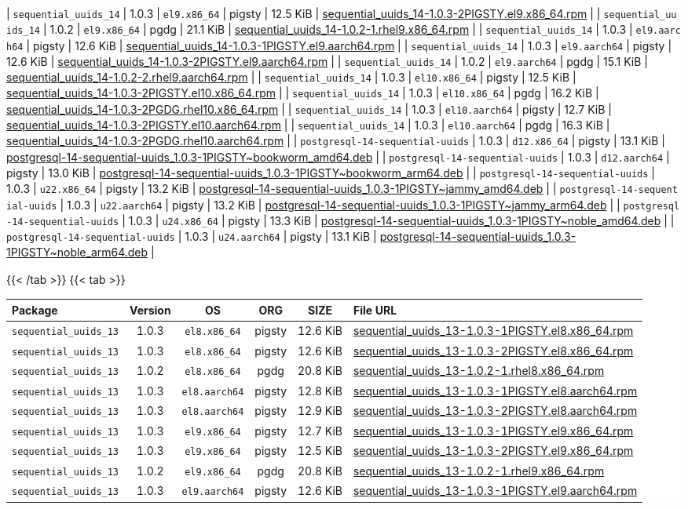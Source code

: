 | `sequential_uuids_14` | 1.0.3 | `el9.x86_64` | pigsty | 12.5 KiB | [sequential_uuids_14-1.0.3-2PIGSTY.el9.x86_64.rpm](https://repo.pigsty.io/yum/pgsql/el9.x86_64/sequential_uuids_14-1.0.3-2PIGSTY.el9.x86_64.rpm) |
| `sequential_uuids_14` | 1.0.2 | `el9.x86_64` | pgdg | 21.1 KiB | [sequential_uuids_14-1.0.2-1.rhel9.x86_64.rpm](https://download.postgresql.org/pub/repos/yum/14/redhat/rhel-9-x86_64/sequential_uuids_14-1.0.2-1.rhel9.x86_64.rpm) |
| `sequential_uuids_14` | 1.0.3 | `el9.aarch64` | pigsty | 12.6 KiB | [sequential_uuids_14-1.0.3-1PIGSTY.el9.aarch64.rpm](https://repo.pigsty.io/yum/pgsql/el9.aarch64/sequential_uuids_14-1.0.3-1PIGSTY.el9.aarch64.rpm) |
| `sequential_uuids_14` | 1.0.3 | `el9.aarch64` | pigsty | 12.6 KiB | [sequential_uuids_14-1.0.3-2PIGSTY.el9.aarch64.rpm](https://repo.pigsty.io/yum/pgsql/el9.aarch64/sequential_uuids_14-1.0.3-2PIGSTY.el9.aarch64.rpm) |
| `sequential_uuids_14` | 1.0.2 | `el9.aarch64` | pgdg | 15.1 KiB | [sequential_uuids_14-1.0.2-2.rhel9.aarch64.rpm](https://download.postgresql.org/pub/repos/yum/14/redhat/rhel-9-aarch64/sequential_uuids_14-1.0.2-2.rhel9.aarch64.rpm) |
| `sequential_uuids_14` | 1.0.3 | `el10.x86_64` | pigsty | 12.5 KiB | [sequential_uuids_14-1.0.3-2PIGSTY.el10.x86_64.rpm](https://repo.pigsty.io/yum/pgsql/el10.x86_64/sequential_uuids_14-1.0.3-2PIGSTY.el10.x86_64.rpm) |
| `sequential_uuids_14` | 1.0.3 | `el10.x86_64` | pgdg | 16.2 KiB | [sequential_uuids_14-1.0.3-2PGDG.rhel10.x86_64.rpm](https://download.postgresql.org/pub/repos/yum/14/redhat/rhel-10-x86_64/sequential_uuids_14-1.0.3-2PGDG.rhel10.x86_64.rpm) |
| `sequential_uuids_14` | 1.0.3 | `el10.aarch64` | pigsty | 12.7 KiB | [sequential_uuids_14-1.0.3-2PIGSTY.el10.aarch64.rpm](https://repo.pigsty.io/yum/pgsql/el10.aarch64/sequential_uuids_14-1.0.3-2PIGSTY.el10.aarch64.rpm) |
| `sequential_uuids_14` | 1.0.3 | `el10.aarch64` | pgdg | 16.3 KiB | [sequential_uuids_14-1.0.3-2PGDG.rhel10.aarch64.rpm](https://download.postgresql.org/pub/repos/yum/14/redhat/rhel-10-aarch64/sequential_uuids_14-1.0.3-2PGDG.rhel10.aarch64.rpm) |
| `postgresql-14-sequential-uuids` | 1.0.3 | `d12.x86_64` | pigsty | 13.1 KiB | [postgresql-14-sequential-uuids_1.0.3-1PIGSTY~bookworm_amd64.deb](https://repo.pigsty.io/apt/pgsql/bookworm/pool/main/s/sequential-uuids/postgresql-14-sequential-uuids_1.0.3-1PIGSTY~bookworm_amd64.deb) |
| `postgresql-14-sequential-uuids` | 1.0.3 | `d12.aarch64` | pigsty | 13.0 KiB | [postgresql-14-sequential-uuids_1.0.3-1PIGSTY~bookworm_arm64.deb](https://repo.pigsty.io/apt/pgsql/bookworm/pool/main/s/sequential-uuids/postgresql-14-sequential-uuids_1.0.3-1PIGSTY~bookworm_arm64.deb) |
| `postgresql-14-sequential-uuids` | 1.0.3 | `u22.x86_64` | pigsty | 13.2 KiB | [postgresql-14-sequential-uuids_1.0.3-1PIGSTY~jammy_amd64.deb](https://repo.pigsty.io/apt/pgsql/jammy/pool/main/s/sequential-uuids/postgresql-14-sequential-uuids_1.0.3-1PIGSTY~jammy_amd64.deb) |
| `postgresql-14-sequential-uuids` | 1.0.3 | `u22.aarch64` | pigsty | 13.2 KiB | [postgresql-14-sequential-uuids_1.0.3-1PIGSTY~jammy_arm64.deb](https://repo.pigsty.io/apt/pgsql/jammy/pool/main/s/sequential-uuids/postgresql-14-sequential-uuids_1.0.3-1PIGSTY~jammy_arm64.deb) |
| `postgresql-14-sequential-uuids` | 1.0.3 | `u24.x86_64` | pigsty | 13.3 KiB | [postgresql-14-sequential-uuids_1.0.3-1PIGSTY~noble_amd64.deb](https://repo.pigsty.io/apt/pgsql/noble/pool/main/s/sequential-uuids/postgresql-14-sequential-uuids_1.0.3-1PIGSTY~noble_amd64.deb) |
| `postgresql-14-sequential-uuids` | 1.0.3 | `u24.aarch64` | pigsty | 13.1 KiB | [postgresql-14-sequential-uuids_1.0.3-1PIGSTY~noble_arm64.deb](https://repo.pigsty.io/apt/pgsql/noble/pool/main/s/sequential-uuids/postgresql-14-sequential-uuids_1.0.3-1PIGSTY~noble_arm64.deb) |

{{< /tab >}}
{{< tab >}}

| **Package** | **Version** | **OS** | **ORG** | **SIZE** | **File URL** |
|:------------|:-----------:|:------:|:-------:|:--------:|:--------------|
| `sequential_uuids_13` | 1.0.3 | `el8.x86_64` | pigsty | 12.6 KiB | [sequential_uuids_13-1.0.3-1PIGSTY.el8.x86_64.rpm](https://repo.pigsty.io/yum/pgsql/el8.x86_64/sequential_uuids_13-1.0.3-1PIGSTY.el8.x86_64.rpm) |
| `sequential_uuids_13` | 1.0.3 | `el8.x86_64` | pigsty | 12.6 KiB | [sequential_uuids_13-1.0.3-2PIGSTY.el8.x86_64.rpm](https://repo.pigsty.io/yum/pgsql/el8.x86_64/sequential_uuids_13-1.0.3-2PIGSTY.el8.x86_64.rpm) |
| `sequential_uuids_13` | 1.0.2 | `el8.x86_64` | pgdg | 20.8 KiB | [sequential_uuids_13-1.0.2-1.rhel8.x86_64.rpm](https://download.postgresql.org/pub/repos/yum/13/redhat/rhel-8-x86_64/sequential_uuids_13-1.0.2-1.rhel8.x86_64.rpm) |
| `sequential_uuids_13` | 1.0.3 | `el8.aarch64` | pigsty | 12.8 KiB | [sequential_uuids_13-1.0.3-1PIGSTY.el8.aarch64.rpm](https://repo.pigsty.io/yum/pgsql/el8.aarch64/sequential_uuids_13-1.0.3-1PIGSTY.el8.aarch64.rpm) |
| `sequential_uuids_13` | 1.0.3 | `el8.aarch64` | pigsty | 12.9 KiB | [sequential_uuids_13-1.0.3-2PIGSTY.el8.aarch64.rpm](https://repo.pigsty.io/yum/pgsql/el8.aarch64/sequential_uuids_13-1.0.3-2PIGSTY.el8.aarch64.rpm) |
| `sequential_uuids_13` | 1.0.3 | `el9.x86_64` | pigsty | 12.7 KiB | [sequential_uuids_13-1.0.3-1PIGSTY.el9.x86_64.rpm](https://repo.pigsty.io/yum/pgsql/el9.x86_64/sequential_uuids_13-1.0.3-1PIGSTY.el9.x86_64.rpm) |
| `sequential_uuids_13` | 1.0.3 | `el9.x86_64` | pigsty | 12.5 KiB | [sequential_uuids_13-1.0.3-2PIGSTY.el9.x86_64.rpm](https://repo.pigsty.io/yum/pgsql/el9.x86_64/sequential_uuids_13-1.0.3-2PIGSTY.el9.x86_64.rpm) |
| `sequential_uuids_13` | 1.0.2 | `el9.x86_64` | pgdg | 20.8 KiB | [sequential_uuids_13-1.0.2-1.rhel9.x86_64.rpm](https://download.postgresql.org/pub/repos/yum/13/redhat/rhel-9-x86_64/sequential_uuids_13-1.0.2-1.rhel9.x86_64.rpm) |
| `sequential_uuids_13` | 1.0.3 | `el9.aarch64` | pigsty | 12.6 KiB | [sequential_uuids_13-1.0.3-1PIGSTY.el9.aarch64.rpm](https://repo.pigsty.io/yum/pgsql/el9.aarch64/sequential_uuids_13-1.0.3-1PIGSTY.el9.aarch64.rpm) |
